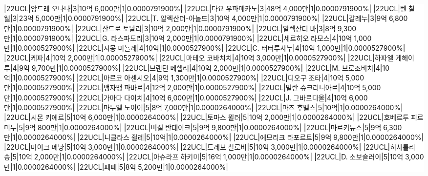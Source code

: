 |22UCL|앙드레 오나나|3|10억 6,000만|1|0.0000791900%|
|22UCL|다요 우파메카노|3|48억 4,000만|1|0.0000791900%|
|22UCL|벤 칠웰|3|23억 5,000만|1|0.0000791900%|
|22UCL|T. 알렉산더-아놀드|3|10억 4,000만|1|0.0000791900%|
|22UCL|갈레누|3|9억 6,800만|1|0.0000791900%|
|22UCL|산드로 토날리|3|10억 2,000만|1|0.0000791900%|
|22UCL|알렉산더 바|3|8억 9,300만|1|0.0000791900%|
|22UCL|G. 라스파도리|3|10억 2,000만|1|0.0000791900%|
|22UCL|세르히오 라모스|4|10억 1,000만|1|0.0000527900%|
|22UCL|시몽 미뇰레|4|10억|1|0.0000527900%|
|22UCL|C. 터터루샤누|4|10억 1,000만|1|0.0000527900%|
|22UCL|케파|4|10억 2,000만|1|0.0000527900%|
|22UCL|마테오 코바치치|4|10억 3,000만|1|0.0000527900%|
|22UCL|하파엘 게헤이루|4|9억 9,700만|1|0.0000527900%|
|22UCL|브랜던 메헬러|4|10억 2,000만|1|0.0000527900%|
|22UCL|M. 브로조비치|4|10억|1|0.0000527900%|
|22UCL|마르코 아센시오|4|9억 1,300만|1|0.0000527900%|
|22UCL|디오구 조타|4|10억 5,000만|1|0.0000527900%|
|22UCL|뱅자맹 파바르|4|12억 2,000만|1|0.0000527900%|
|22UCL|밀란 슈크리니아르|4|10억 5,000만|1|0.0000527900%|
|22UCL|가마다 다이치|4|10억 6,000만|1|0.0000527900%|
|22UCL|J. 그바르디올|4|10억 6,000만|1|0.0000527900%|
|22UCL|마누엘 노이어|5|8억 7,000만|1|0.0000264000%|
|22UCL|마츠 후멜스|5|10억|1|0.0000264000%|
|22UCL|시몬 키에르|5|10억 6,000만|1|0.0000264000%|
|22UCL|토마스 뮐러|5|10억 2,000만|1|0.0000264000%|
|22UCL|호베르투 피르미누|5|9억 800만|1|0.0000264000%|
|22UCL|버질 반데이크|5|9억 9,800만|1|0.0000264000%|
|22UCL|마르키뉴스|5|9억 6,300만|1|0.0000264000%|
|22UCL|니클라스 쥘레|5|10억|1|0.0000264000%|
|22UCL|에므리크 라포르트|5|9억 9,800만|1|0.0000264000%|
|22UCL|마이크 메냥|5|10억 3,000만|1|0.0000264000%|
|22UCL|트레보 찰로바|5|10억 3,000만|1|0.0000264000%|
|22UCL|히샤를리송|5|10억 2,000만|1|0.0000264000%|
|22UCL|아슈라프 하키미|5|16억 1,000만|1|0.0000264000%|
|22UCL|D. 소보슬러이|5|10억 3,000만|1|0.0000264000%|
|22UCL|페페|5|8억 5,200만|1|0.0000264000%|